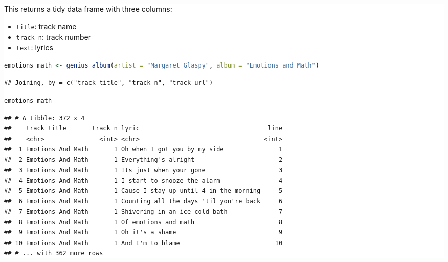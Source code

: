 This returns a tidy data frame with three columns:

  - `title`: track name
  - `track_n`: track number
  - `text`:
lyrics



``` r
emotions_math <- genius_album(artist = "Margaret Glaspy", album = "Emotions and Math")
```

    ## Joining, by = c("track_title", "track_n", "track_url")

``` r
emotions_math
```

    ## # A tibble: 372 x 4
    ##    track_title       track_n lyric                                   line
    ##    <chr>               <int> <chr>                                  <int>
    ##  1 Emotions And Math       1 Oh when I got you by my side               1
    ##  2 Emotions And Math       1 Everything's alright                       2
    ##  3 Emotions And Math       1 Its just when your gone                    3
    ##  4 Emotions And Math       1 I start to snooze the alarm                4
    ##  5 Emotions And Math       1 Cause I stay up until 4 in the morning     5
    ##  6 Emotions And Math       1 Counting all the days 'til you're back     6
    ##  7 Emotions And Math       1 Shivering in an ice cold bath              7
    ##  8 Emotions And Math       1 Of emotions and math                       8
    ##  9 Emotions And Math       1 Oh it's a shame                            9
    ## 10 Emotions And Math       1 And I'm to blame                          10
    ## # ... with 362 more rows
